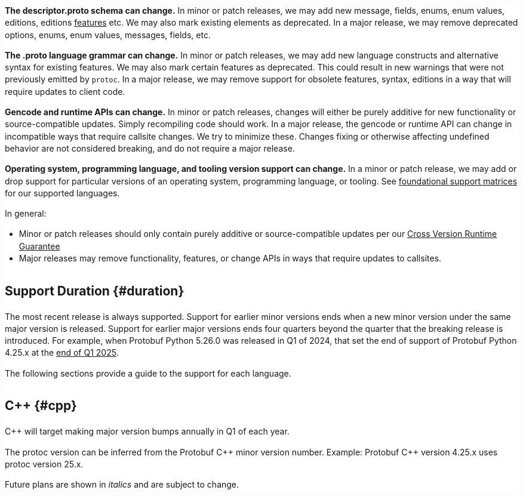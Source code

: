 **The descriptor.proto schema can change.** In minor or patch releases, we may
add new message, fields, enums, enum values, editions, editions
[features](./editions/features) etc. We may also mark
existing elements as deprecated. In a major release, we may remove deprecated
options, enums, enum values, messages, fields, etc.

**The .proto language grammar can change.** In minor or patch releases, we may
add new language constructs and alternative syntax for existing features. We may
also mark certain features as deprecated. This could result in new warnings that
were not previously emitted by `protoc`. In a major release, we may remove
support for obsolete features, syntax, editions in a way that will require
updates to client code.

**Gencode and runtime APIs can change.** In minor or patch releases, changes
will either be purely additive for new functionality or source-compatible
updates. Simply recompiling code should work. In a major release, the gencode or
runtime API can change in incompatible ways that require callsite changes. We
try to minimize these. Changes fixing or otherwise affecting undefined behavior
are not considered breaking, and do not require a major release.

**Operating system, programming language, and tooling version support can
change.** In a minor or patch release, we may add or drop support for particular
versions of an operating system, programming language, or tooling. See
[foundational support matrices](https://github.com/google/oss-policies-info/tree/main)
for our supported languages.

In general:

*   Minor or patch releases should only contain purely additive or
    source-compatible updates per our
    [Cross Version Runtime Guarantee](https://protobuf.dev/support/cross-version-runtime-guarantee/#minor)
*   Major releases may remove functionality, features, or change APIs in ways
    that require updates to callsites.

## Support Duration {#duration}

The most recent release is always supported. Support for earlier minor versions
ends when a new minor version under the same major version is released. Support
for earlier major versions ends four quarters beyond the quarter that the
breaking release is introduced. For example, when Protobuf Python 5.26.0 was
released in Q1 of 2024, that set the end of support of Protobuf Python 4.25.x at
the [end of Q1 2025](#python).

The following sections provide a guide to the support for each language.

## C++ {#cpp}

C++ will target making major version bumps annually in Q1 of each year.

The protoc version can be inferred from the Protobuf C++ minor version number.
Example: Protobuf C++ version 4.25.x uses protoc version 25.x.

Future plans are shown in *italics* and are subject to change.

